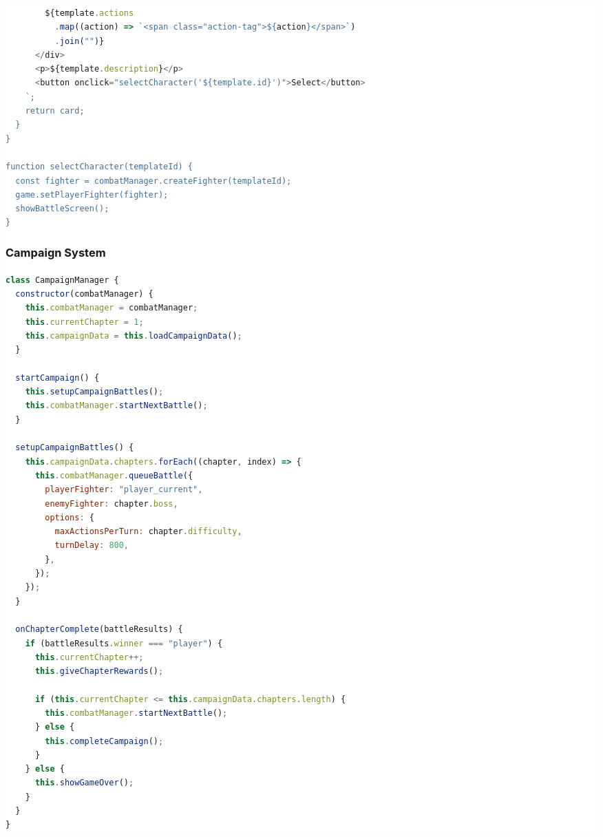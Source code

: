```javascript
        ${template.actions
          .map((action) => `<span class="action-tag">${action}</span>`)
          .join("")}
      </div>
      <p>${template.description}</p>
      <button onclick="selectCharacter('${template.id}')">Select</button>
    `;
    return card;
  }
}

function selectCharacter(templateId) {
  const fighter = combatManager.createFighter(templateId);
  game.setPlayerFighter(fighter);
  showBattleScreen();
}
```

### **Campaign System**

```javascript
class CampaignManager {
  constructor(combatManager) {
    this.combatManager = combatManager;
    this.currentChapter = 1;
    this.campaignData = this.loadCampaignData();
  }

  startCampaign() {
    this.setupCampaignBattles();
    this.combatManager.startNextBattle();
  }

  setupCampaignBattles() {
    this.campaignData.chapters.forEach((chapter, index) => {
      this.combatManager.queueBattle({
        playerFighter: "player_current",
        enemyFighter: chapter.boss,
        options: {
          maxActionsPerTurn: chapter.difficulty,
          turnDelay: 800,
        },
      });
    });
  }

  onChapterComplete(battleResults) {
    if (battleResults.winner === "player") {
      this.currentChapter++;
      this.giveChapterRewards();

      if (this.currentChapter <= this.campaignData.chapters.length) {
        this.combatManager.startNextBattle();
      } else {
        this.completeCampaign();
      }
    } else {
      this.showGameOver();
    }
  }
}
```
